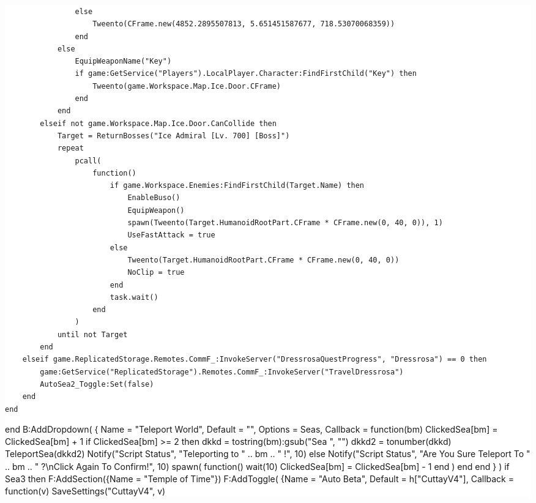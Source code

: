                    else
                        Tweento(CFrame.new(4852.2895507813, 5.651451587677, 718.53070068359))
                    end
                else
                    EquipWeaponName("Key")
                    if game:GetService("Players").LocalPlayer.Character:FindFirstChild("Key") then
                        Tweento(game.Workspace.Map.Ice.Door.CFrame)
                    end
                end
            elseif not game.Workspace.Map.Ice.Door.CanCollide then
                Target = ReturnBosses("Ice Admiral [Lv. 700] [Boss]")
                repeat
                    pcall(
                        function()
                            if game.Workspace.Enemies:FindFirstChild(Target.Name) then
                                EnableBuso()
                                EquipWeapon()
                                spawn(Tweento(Target.HumanoidRootPart.CFrame * CFrame.new(0, 40, 0)), 1)
                                UseFastAttack = true
                            else
                                Tweento(Target.HumanoidRootPart.CFrame * CFrame.new(0, 40, 0))
                                NoClip = true
                            end
                            task.wait()
                        end
                    )
                until not Target
            end
        elseif game.ReplicatedStorage.Remotes.CommF_:InvokeServer("DressrosaQuestProgress", "Dressrosa") == 0 then
            game:GetService("ReplicatedStorage").Remotes.CommF_:InvokeServer("TravelDressrosa")
            AutoSea2_Toggle:Set(false)
        end
    end
end
B:AddDropdown(
    {
        Name = "Teleport World",
        Default = "",
        Options = Seas,
        Callback = function(bm)
            ClickedSea[bm] = ClickedSea[bm] + 1
            if ClickedSea[bm] >= 2 then
                dkkd = tostring(bm):gsub("Sea ", "")
                dkkd2 = tonumber(dkkd)
                TeleportSea(dkkd2)
                Notify("Script Status", "Teleporting to " .. bm .. " !", 10)
            else
                Notify("Script Status", "Are You Sure Teleport To " .. bm .. " ?\nClick Again To Confirm!", 10)
                spawn(
                    function()
                        wait(10)
                        ClickedSea[bm] = ClickedSea[bm] - 1
                    end
                )
            end
        end
    }
)
if Sea3 then
    F:AddSection({Name = "Temple of Time"})
    F:AddToggle(
        {Name = "Auto Beta", Default = h["CuttayV4"], Callback = function(v)
                SaveSettings("CuttayV4", v)
